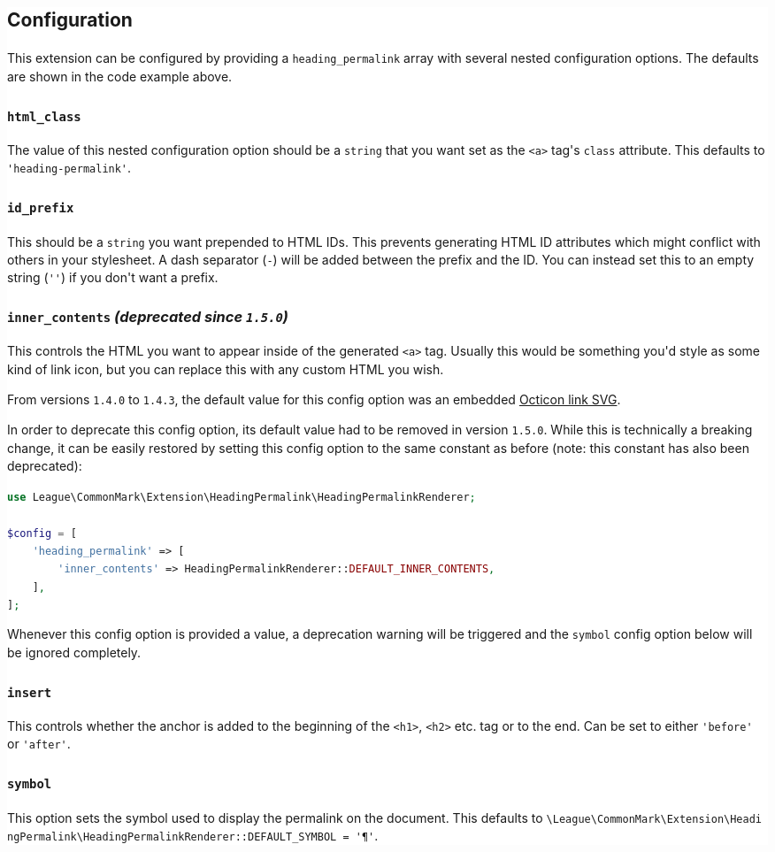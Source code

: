 ## Configuration

This extension can be configured by providing a `heading_permalink` array with several nested configuration options.  The defaults are shown in the code example above.

### `html_class`

The value of this nested configuration option should be a `string` that you want set as the `<a>` tag's `class` attribute.  This defaults to `'heading-permalink'`.

### `id_prefix`

This should be a `string` you want prepended to HTML IDs.  This prevents generating HTML ID attributes which might conflict with others in your stylesheet.  A dash separator (`-`) will be added between the prefix and the ID.  You can instead set this to an empty string (`''`) if you don't want a prefix.

### `inner_contents` _(deprecated since `1.5.0`)_

This controls the HTML you want to appear inside of the generated `<a>` tag.  Usually this would be something you'd style as some kind of link icon, but you can replace this with any custom HTML you wish.

From versions `1.4.0` to `1.4.3`, the default value for this config option was an embedded [Octicon link SVG](https://iconify.design/icon-sets/octicon/link.html).

In order to deprecate this config option, its default value had to be removed in version `1.5.0`. While this is
technically a breaking change, it can be easily restored by setting this config option to the same constant as before
(note: this constant has also been deprecated):

```php
use League\CommonMark\Extension\HeadingPermalink\HeadingPermalinkRenderer;

$config = [
    'heading_permalink' => [
        'inner_contents' => HeadingPermalinkRenderer::DEFAULT_INNER_CONTENTS,
    ],
];
```

Whenever this config option is provided a value, a deprecation warning will be triggered and the `symbol` config
option below will be ignored completely.

### `insert`

This controls whether the anchor is added to the beginning of the `<h1>`, `<h2>` etc. tag or to the end.  Can be set to either `'before'` or `'after'`.

### `symbol`

This option sets the symbol used to display the permalink on the document. This defaults to `\League\CommonMark\Extension\HeadingPermalink\HeadingPermalinkRenderer::DEFAULT_SYMBOL = '¶'`.
